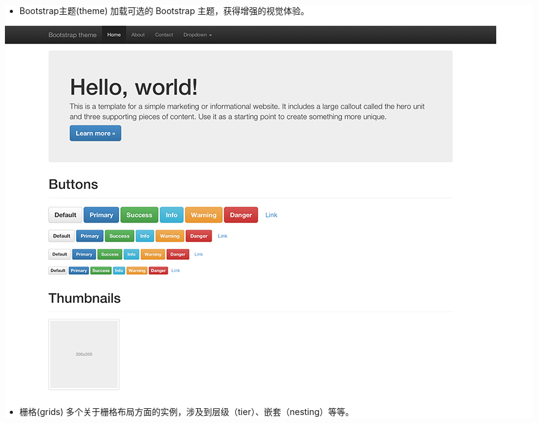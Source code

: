 - Bootstrap主题(theme)
加载可选的 Bootstrap 主题，获得增强的视觉体验。

![](/images/Bootstrap/theme.jpg)

- 栅格(grids)
多个关于栅格布局方面的实例，涉及到层级（tier）、嵌套（nesting）等等。

